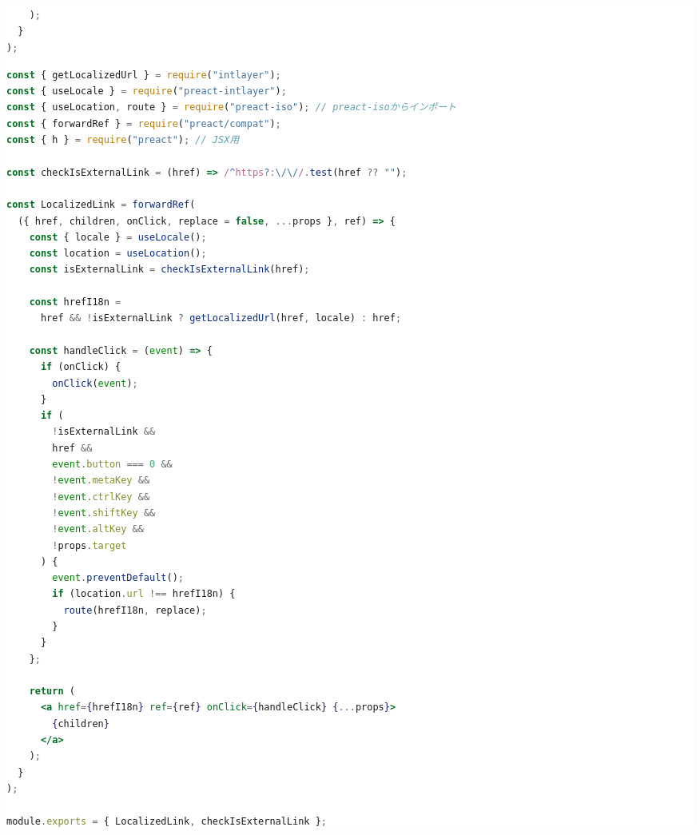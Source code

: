 ```jsx fileName="src/components/LocalizedLink.jsx" codeFormat="esm"
    );
  }
);
```

```jsx fileName="src/components/LocalizedLink.cjsx" codeFormat="commonjs"
const { getLocalizedUrl } = require("intlayer");
const { useLocale } = require("preact-intlayer");
const { useLocation, route } = require("preact-iso"); // preact-isoからインポート
const { forwardRef } = require("preact/compat");
const { h } = require("preact"); // JSX用

const checkIsExternalLink = (href) => /^https?:\/\//.test(href ?? "");

const LocalizedLink = forwardRef(
  ({ href, children, onClick, replace = false, ...props }, ref) => {
    const { locale } = useLocale();
    const location = useLocation();
    const isExternalLink = checkIsExternalLink(href);

    const hrefI18n =
      href && !isExternalLink ? getLocalizedUrl(href, locale) : href;

    const handleClick = (event) => {
      if (onClick) {
        onClick(event);
      }
      if (
        !isExternalLink &&
        href &&
        event.button === 0 &&
        !event.metaKey &&
        !event.ctrlKey &&
        !event.shiftKey &&
        !event.altKey &&
        !props.target
      ) {
        event.preventDefault();
        if (location.url !== hrefI18n) {
          route(hrefI18n, replace);
        }
      }
    };

    return (
      <a href={hrefI18n} ref={ref} onClick={handleClick} {...props}>
        {children}
      </a>
    );
  }
);

module.exports = { LocalizedLink, checkIsExternalLink };
```
